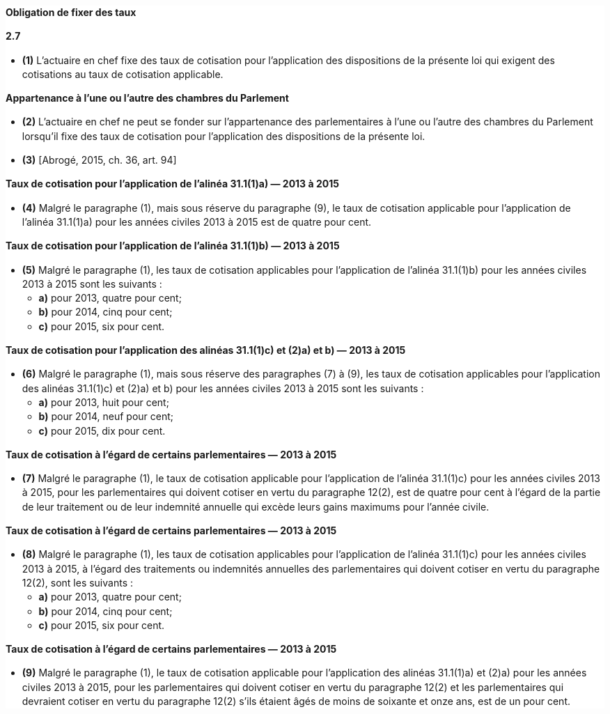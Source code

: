 

**Obligation de fixer des taux**

**2.7** 

- **(1)** L’actuaire en chef fixe des taux de cotisation pour l’application des dispositions de la présente loi qui exigent des cotisations au taux de cotisation applicable.

**Appartenance à l’une ou l’autre des chambres du Parlement**

- **(2)** L’actuaire en chef ne peut se fonder sur l’appartenance des parlementaires à l’une ou l’autre des chambres du Parlement lorsqu’il fixe des taux de cotisation pour l’application des dispositions de la présente loi.

- **(3)** [Abrogé, 2015, ch. 36, art. 94]

**Taux de cotisation pour l’application de l’alinéa 31.1(1)a) — 2013 à 2015**

- **(4)** Malgré le paragraphe (1), mais sous réserve du paragraphe (9), le taux de cotisation applicable pour l’application de l’alinéa 31.1(1)a) pour les années civiles 2013 à 2015 est de quatre pour cent.

**Taux de cotisation pour l’application de l’alinéa 31.1(1)b) — 2013 à 2015**

- **(5)** Malgré le paragraphe (1), les taux de cotisation applicables pour l’application de l’alinéa 31.1(1)b) pour les années civiles 2013 à 2015 sont les suivants :
	- **a)** pour 2013, quatre pour cent;
	- **b)** pour 2014, cinq pour cent;
	- **c)** pour 2015, six pour cent.

**Taux de cotisation pour l’application des alinéas 31.1(1)c) et (2)a) et b) — 2013 à 2015**

- **(6)** Malgré le paragraphe (1), mais sous réserve des paragraphes (7) à (9), les taux de cotisation applicables pour l’application des alinéas 31.1(1)c) et (2)a) et b) pour les années civiles 2013 à 2015 sont les suivants :
	- **a)** pour 2013, huit pour cent;
	- **b)** pour 2014, neuf pour cent;
	- **c)** pour 2015, dix pour cent.

**Taux de cotisation à l’égard de certains parlementaires — 2013 à 2015**

- **(7)** Malgré le paragraphe (1), le taux de cotisation applicable pour l’application de l’alinéa 31.1(1)c) pour les années civiles 2013 à 2015, pour les parlementaires qui doivent cotiser en vertu du paragraphe 12(2), est de quatre pour cent à l’égard de la partie de leur traitement ou de leur indemnité annuelle qui excède leurs gains maximums pour l’année civile.

**Taux de cotisation à l’égard de certains parlementaires — 2013 à 2015**

- **(8)** Malgré le paragraphe (1), les taux de cotisation applicables pour l’application de l’alinéa 31.1(1)c) pour les années civiles 2013 à 2015, à l’égard des traitements ou indemnités annuelles des parlementaires qui doivent cotiser en vertu du paragraphe 12(2), sont les suivants :
	- **a)** pour 2013, quatre pour cent;
	- **b)** pour 2014, cinq pour cent;
	- **c)** pour 2015, six pour cent.

**Taux de cotisation à l’égard de certains parlementaires — 2013 à 2015**

- **(9)** Malgré le paragraphe (1), le taux de cotisation applicable pour l’application des alinéas 31.1(1)a) et (2)a) pour les années civiles 2013 à 2015, pour les parlementaires qui doivent cotiser en vertu du paragraphe 12(2) et les parlementaires qui devraient cotiser en vertu du paragraphe 12(2) s’ils étaient âgés de moins de soixante et onze ans, est de un pour cent.
